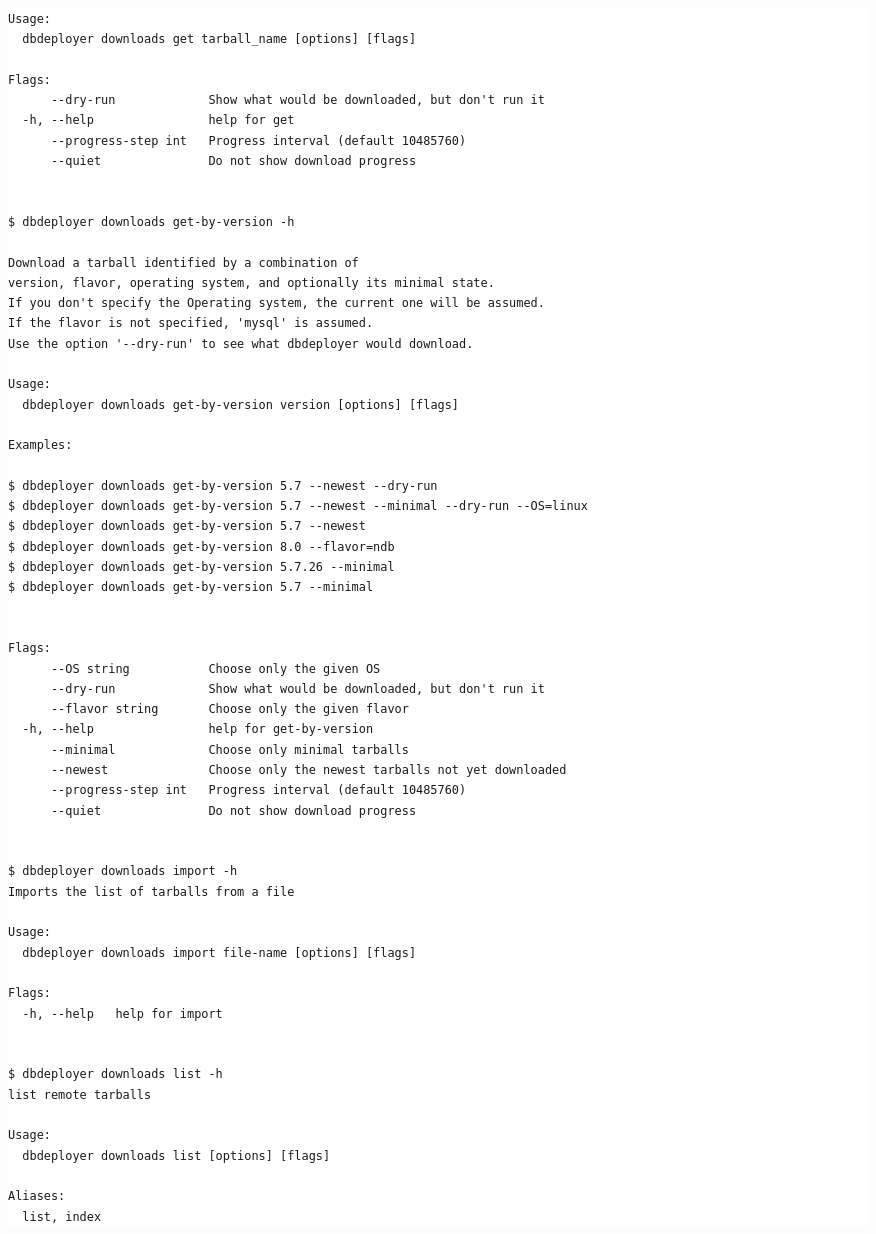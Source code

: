     Usage:
      dbdeployer downloads get tarball_name [options] [flags]
    
    Flags:
          --dry-run             Show what would be downloaded, but don't run it
      -h, --help                help for get
          --progress-step int   Progress interval (default 10485760)
          --quiet               Do not show download progress
    
    
    $ dbdeployer downloads get-by-version -h
    
    Download a tarball identified by a combination of
    version, flavor, operating system, and optionally its minimal state.
    If you don't specify the Operating system, the current one will be assumed.
    If the flavor is not specified, 'mysql' is assumed.
    Use the option '--dry-run' to see what dbdeployer would download.
    
    Usage:
      dbdeployer downloads get-by-version version [options] [flags]
    
    Examples:
    
    $ dbdeployer downloads get-by-version 5.7 --newest --dry-run
    $ dbdeployer downloads get-by-version 5.7 --newest --minimal --dry-run --OS=linux
    $ dbdeployer downloads get-by-version 5.7 --newest
    $ dbdeployer downloads get-by-version 8.0 --flavor=ndb
    $ dbdeployer downloads get-by-version 5.7.26 --minimal
    $ dbdeployer downloads get-by-version 5.7 --minimal
    
    
    Flags:
          --OS string           Choose only the given OS
          --dry-run             Show what would be downloaded, but don't run it
          --flavor string       Choose only the given flavor
      -h, --help                help for get-by-version
          --minimal             Choose only minimal tarballs
          --newest              Choose only the newest tarballs not yet downloaded
          --progress-step int   Progress interval (default 10485760)
          --quiet               Do not show download progress
    
    
    $ dbdeployer downloads import -h
    Imports the list of tarballs from a file
    
    Usage:
      dbdeployer downloads import file-name [options] [flags]
    
    Flags:
      -h, --help   help for import
    
    
    $ dbdeployer downloads list -h
    list remote tarballs
    
    Usage:
      dbdeployer downloads list [options] [flags]
    
    Aliases:
      list, index
    